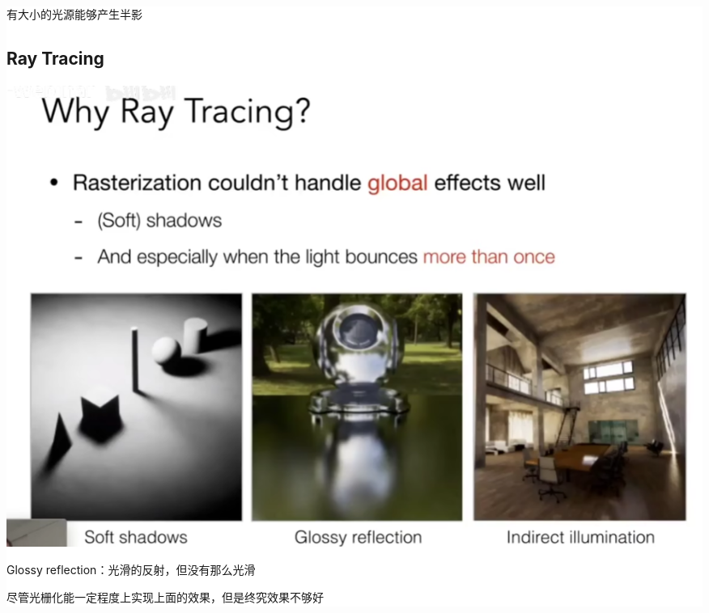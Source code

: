 有大小的光源能够产生半影



## Ray Tracing

![image-20250929111022852](assets/image-20250929111022852.png)

Glossy reflection：光滑的反射，但没有那么光滑

尽管光栅化能一定程度上实现上面的效果，但是终究效果不够好
